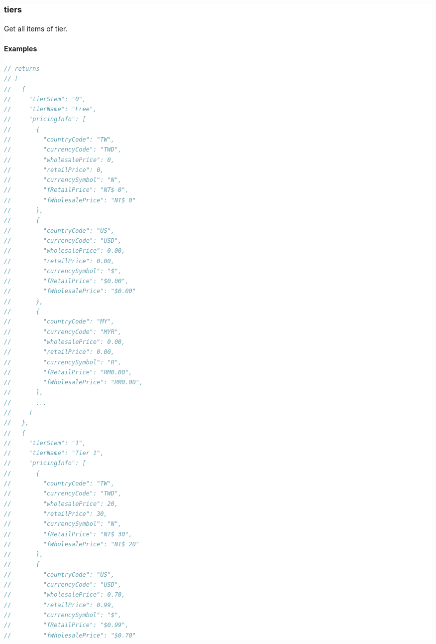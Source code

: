 ### tiers

Get all items of tier.

#### Examples

```javascript
// returns
// [
//   {
//     "tierStem": "0",
//     "tierName": "Free",
//     "pricingInfo": [
//       {
//         "countryCode": "TW",
//         "currencyCode": "TWD",
//         "wholesalePrice": 0,
//         "retailPrice": 0,
//         "currencySymbol": "N",
//         "fRetailPrice": "NT$ 0",
//         "fWholesalePrice": "NT$ 0"
//       },
//       {
//         "countryCode": "US",
//         "currencyCode": "USD",
//         "wholesalePrice": 0.00,
//         "retailPrice": 0.00,
//         "currencySymbol": "$",
//         "fRetailPrice": "$0.00",
//         "fWholesalePrice": "$0.00"
//       },
//       {
//         "countryCode": "MY",
//         "currencyCode": "MYR",
//         "wholesalePrice": 0.00,
//         "retailPrice": 0.00,
//         "currencySymbol": "R",
//         "fRetailPrice": "RM0.00",
//         "fWholesalePrice": "RM0.00",
//       },
//       ...
//     ]
//   },
//   {
//     "tierStem": "1",
//     "tierName": "Tier 1",
//     "pricingInfo": [
//       {
//         "countryCode": "TW",
//         "currencyCode": "TWD",
//         "wholesalePrice": 20,
//         "retailPrice": 30,
//         "currencySymbol": "N",
//         "fRetailPrice": "NT$ 30",
//         "fWholesalePrice": "NT$ 20"
//       },
//       {
//         "countryCode": "US",
//         "currencyCode": "USD",
//         "wholesalePrice": 0.70,
//         "retailPrice": 0.99,
//         "currencySymbol": "$",
//         "fRetailPrice": "$0.99",
//         "fWholesalePrice": "$0.70"
```